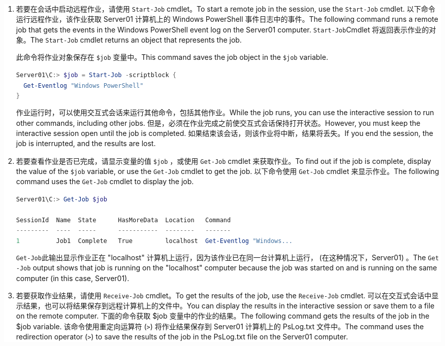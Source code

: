 1. <span data-ttu-id="095fc-147">若要在会话中启动远程作业，请使用 `Start-Job` cmdlet。</span><span class="sxs-lookup"><span data-stu-id="095fc-147">To start a remote job in the session, use the `Start-Job` cmdlet.</span></span> <span data-ttu-id="095fc-148">以下命令运行远程作业，该作业获取 Server01 计算机上的 Windows PowerShell 事件日志中的事件。</span><span class="sxs-lookup"><span data-stu-id="095fc-148">The following command runs a remote job that gets the events in the Windows PowerShell event log on the Server01 computer.</span></span> <span data-ttu-id="095fc-149">`Start-Job`Cmdlet 将返回表示作业的对象。</span><span class="sxs-lookup"><span data-stu-id="095fc-149">The `Start-Job` cmdlet returns an object that represents the job.</span></span>

   <span data-ttu-id="095fc-150">此命令将作业对象保存在 `$job` 变量中。</span><span class="sxs-lookup"><span data-stu-id="095fc-150">This command saves the job object in the `$job` variable.</span></span>

   ```powershell
   Server01\C:> $job = Start-Job -scriptblock {
     Get-Eventlog "Windows PowerShell"
   }
   ```

   <span data-ttu-id="095fc-151">作业运行时，可以使用交互式会话来运行其他命令，包括其他作业。</span><span class="sxs-lookup"><span data-stu-id="095fc-151">While the job runs, you can use the interactive session to run other commands, including other jobs.</span></span> <span data-ttu-id="095fc-152">但是，必须在作业完成之前使交互式会话保持打开状态。</span><span class="sxs-lookup"><span data-stu-id="095fc-152">However, you must keep the interactive session open until the job is completed.</span></span> <span data-ttu-id="095fc-153">如果结束该会话，则该作业将中断，结果将丢失。</span><span class="sxs-lookup"><span data-stu-id="095fc-153">If you end the session, the job is interrupted, and the results are lost.</span></span>

1. <span data-ttu-id="095fc-154">若要查看作业是否已完成，请显示变量的值 `$job` ，或使用 `Get-Job` cmdlet 来获取作业。</span><span class="sxs-lookup"><span data-stu-id="095fc-154">To find out if the job is complete, display the value of the `$job` variable, or use the `Get-Job` cmdlet to get the job.</span></span> <span data-ttu-id="095fc-155">以下命令使用 `Get-Job` cmdlet 来显示作业。</span><span class="sxs-lookup"><span data-stu-id="095fc-155">The following command uses the `Get-Job` cmdlet to display the job.</span></span>

   ```powershell
   Server01\C:> Get-Job $job

   SessionId  Name  State      HasMoreData  Location   Command
   ---------  ----  -----      -----------  --------   -------
   1          Job1  Complete   True         localhost  Get-Eventlog "Windows...
   ```

   <span data-ttu-id="095fc-156">`Get-Job`此输出显示作业正在 "localhost" 计算机上运行，因为该作业已在同一台计算机上运行， (在这种情况下，Server01) 。</span><span class="sxs-lookup"><span data-stu-id="095fc-156">The `Get-Job` output shows that job is running on the "localhost" computer because the job was started on and is running on the same computer (in this case, Server01).</span></span>

1. <span data-ttu-id="095fc-157">若要获取作业结果，请使用 `Receive-Job` cmdlet。</span><span class="sxs-lookup"><span data-stu-id="095fc-157">To get the results of the job, use the `Receive-Job` cmdlet.</span></span> <span data-ttu-id="095fc-158">可以在交互式会话中显示结果，也可以将结果保存到远程计算机上的文件中。</span><span class="sxs-lookup"><span data-stu-id="095fc-158">You can display the results in the interactive session or save them to a file on the remote computer.</span></span> <span data-ttu-id="095fc-159">下面的命令获取 $job 变量中的作业的结果。</span><span class="sxs-lookup"><span data-stu-id="095fc-159">The following command gets the results of the job in the $job variable.</span></span> <span data-ttu-id="095fc-160">该命令使用重定向运算符 (`>`) 将作业结果保存到 Server01 计算机上的 PsLog.txt 文件中。</span><span class="sxs-lookup"><span data-stu-id="095fc-160">The command uses the redirection operator (`>`) to save the results of the job in the PsLog.txt file on the Server01 computer.</span></span>
